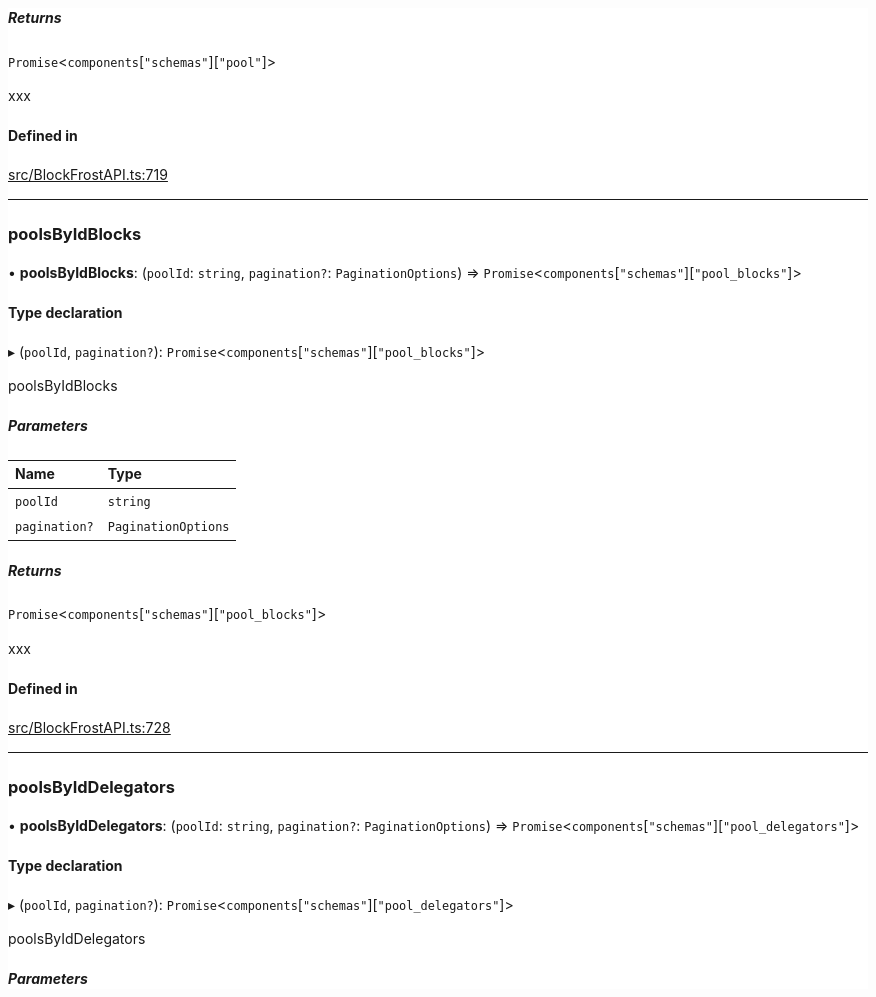 ##### Returns

`Promise`<`components`[``"schemas"``][``"pool"``]\>

xxx

#### Defined in

[src/BlockFrostAPI.ts:719](https://github.com/blockfrost/blockfrost-js/blob/9b3f200/src/BlockFrostAPI.ts#L719)

___

### poolsByIdBlocks

• **poolsByIdBlocks**: (`poolId`: `string`, `pagination?`: `PaginationOptions`) => `Promise`<`components`[``"schemas"``][``"pool_blocks"``]\>

#### Type declaration

▸ (`poolId`, `pagination?`): `Promise`<`components`[``"schemas"``][``"pool_blocks"``]\>

poolsByIdBlocks

##### Parameters

| Name | Type |
| :------ | :------ |
| `poolId` | `string` |
| `pagination?` | `PaginationOptions` |

##### Returns

`Promise`<`components`[``"schemas"``][``"pool_blocks"``]\>

xxx

#### Defined in

[src/BlockFrostAPI.ts:728](https://github.com/blockfrost/blockfrost-js/blob/9b3f200/src/BlockFrostAPI.ts#L728)

___

### poolsByIdDelegators

• **poolsByIdDelegators**: (`poolId`: `string`, `pagination?`: `PaginationOptions`) => `Promise`<`components`[``"schemas"``][``"pool_delegators"``]\>

#### Type declaration

▸ (`poolId`, `pagination?`): `Promise`<`components`[``"schemas"``][``"pool_delegators"``]\>

poolsByIdDelegators

##### Parameters

